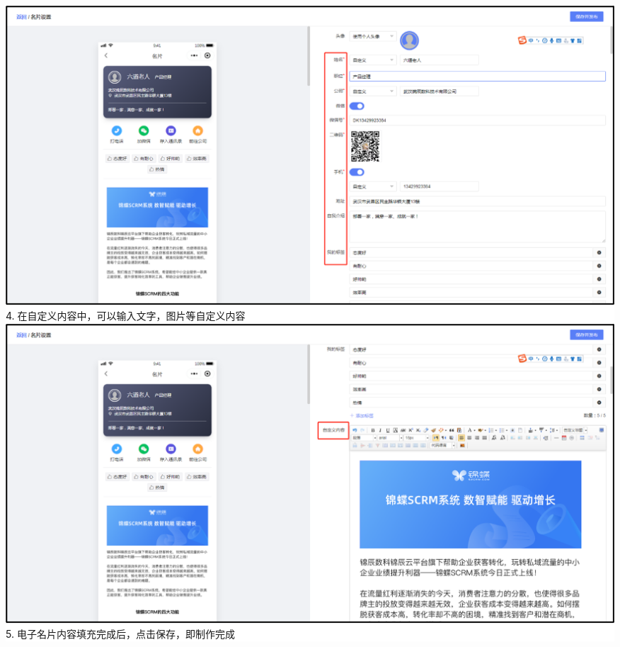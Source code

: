 ![个人名片](/assets/manual/financial/3.2.5-8.png)
4. 在自定义内容中，可以输入文字，图片等自定义内容 
![个人名片](/assets/manual/financial/3.2.5-9.png)
5. 电子名片内容填充完成后，点击保存，即制作完成